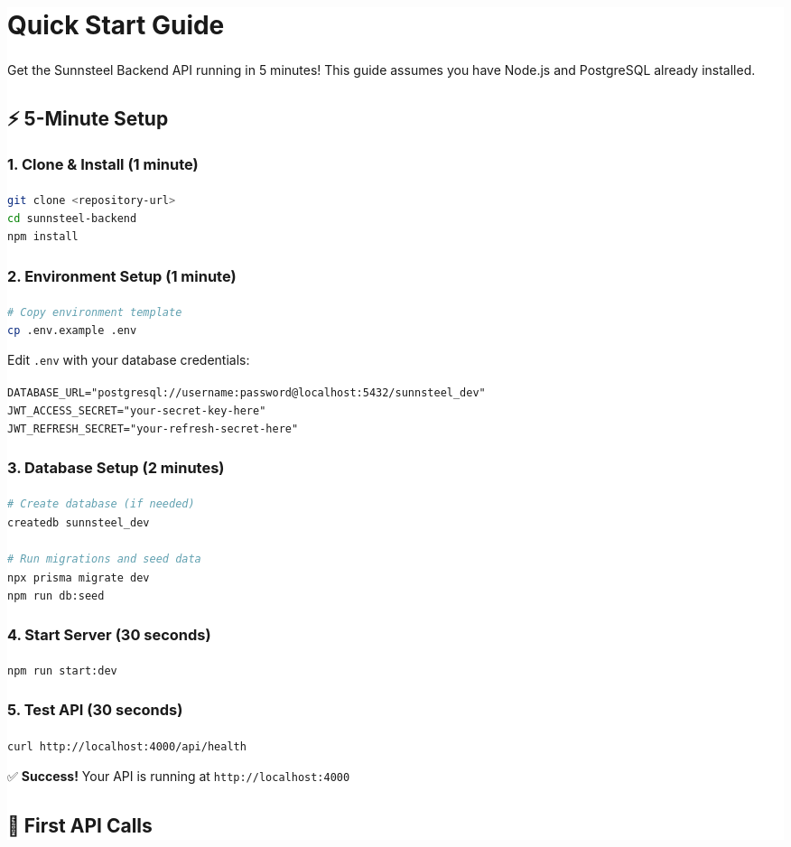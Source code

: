 # Quick Start Guide

Get the Sunnsteel Backend API running in 5 minutes! This guide assumes you have Node.js and PostgreSQL already installed.

## ⚡ 5-Minute Setup

### **1. Clone & Install** (1 minute)
```bash
git clone <repository-url>
cd sunnsteel-backend
npm install
```

### **2. Environment Setup** (1 minute)
```bash
# Copy environment template
cp .env.example .env
```

Edit `.env` with your database credentials:
```env
DATABASE_URL="postgresql://username:password@localhost:5432/sunnsteel_dev"
JWT_ACCESS_SECRET="your-secret-key-here"
JWT_REFRESH_SECRET="your-refresh-secret-here"
```

### **3. Database Setup** (2 minutes)
```bash
# Create database (if needed)
createdb sunnsteel_dev

# Run migrations and seed data
npx prisma migrate dev
npm run db:seed
```

### **4. Start Server** (30 seconds)
```bash
npm run start:dev
```

### **5. Test API** (30 seconds)
```bash
curl http://localhost:4000/api/health
```

✅ **Success!** Your API is running at `http://localhost:4000`

## 🚀 First API Calls
